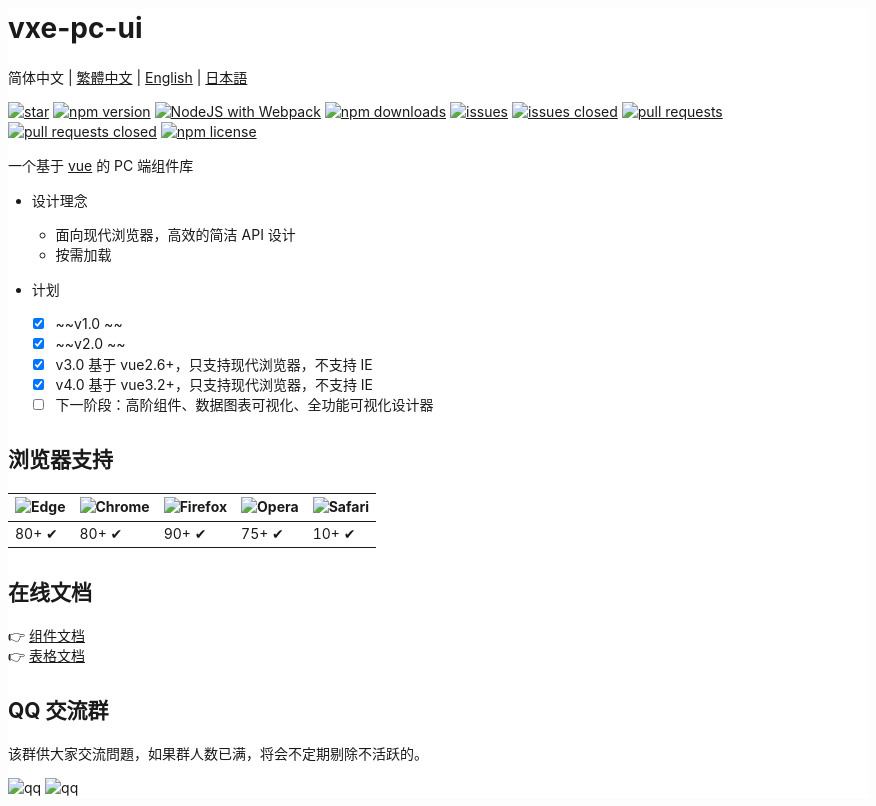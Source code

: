 # vxe-pc-ui

简体中文 | [繁體中文](README.zh-TW.md) | [English](README.en.md) | [日本語](README.ja-JP.md)  

[![star](https://gitee.com/xuliangzhan_admin/vxe-pc-ui/badge/star.svg?theme=gvp)](https://gitee.com/xuliangzhan_admin/vxe-pc-ui/stargazers)
[![npm version](https://img.shields.io/npm/v/vxe-pc-ui.svg?style=flat-square)](https://www.npmjs.com/package/vxe-pc-ui)
[![NodeJS with Webpack](https://github.com/x-extends/vxe-pc-ui/actions/workflows/webpack.yml/badge.svg)](https://github.com/x-extends/vxe-pc-ui/actions/workflows/webpack.yml)
[![npm downloads](https://img.shields.io/npm/dt/vxe-pc-ui.svg?style=flat-square)](https://npm-stat.com/charts.html?package=vxe-pc-ui)
[![issues](https://img.shields.io/github/issues/x-extends/vxe-pc-ui.svg)](https://github.com/x-extends/vxe-pc-ui/issues)
[![issues closed](https://img.shields.io/github/issues-closed/x-extends/vxe-pc-ui.svg)](https://github.com/x-extends/vxe-pc-ui/issues?q=is%3Aissue+is%3Aclosed)
[![pull requests](https://img.shields.io/github/issues-pr/x-extends/vxe-pc-ui.svg)](https://github.com/x-extends/vxe-pc-ui/pulls)
[![pull requests closed](https://img.shields.io/github/issues-pr-closed/x-extends/vxe-pc-ui.svg)](https://github.com/x-extends/vxe-pc-ui/pulls?q=is%3Apr+is%3Aclosed)
[![npm license](https://img.shields.io/github/license/mashape/apistatus.svg)](LICENSE)

一个基于 [vue](https://www.npmjs.com/package/vue) 的 PC 端组件库  

* 设计理念
  * 面向现代浏览器，高效的简洁 API 设计
  * 按需加载

* 计划
  * [x] ~~v1.0 ~~
  * [x] ~~v2.0 ~~
  * [x] v3.0 基于 vue2.6+，只支持现代浏览器，不支持 IE
  * [x] v4.0 基于 vue3.2+，只支持现代浏览器，不支持 IE
  * [ ] 下一阶段：高阶组件、数据图表可视化、全功能可视化设计器

## 浏览器支持

![Edge](https://raw.github.com/alrra/browser-logos/master/src/edge/edge_48x48.png) | ![Chrome](https://raw.github.com/alrra/browser-logos/master/src/chrome/chrome_48x48.png) | ![Firefox](https://raw.github.com/alrra/browser-logos/master/src/firefox/firefox_48x48.png) | ![Opera](https://raw.github.com/alrra/browser-logos/master/src/opera/opera_48x48.png) | ![Safari](https://raw.github.com/alrra/browser-logos/master/src/safari/safari_48x48.png)
--- | --- | --- | --- | --- |
80+ ✔ | 80+ ✔ | 90+ ✔ | 75+ ✔ | 10+ ✔ |

## 在线文档

👉 [组件文档](https://vxeui.com)  
👉 [表格文档](https://vxetable.cn)  

## QQ 交流群

该群供大家交流問題，如果群人数已满，将会不定期剔除不活跃的。  

![qq](https://vxeui.com/resource/donation/qq1.png)
![qq](https://vxeui.com/resource/donation/qq2.png)
